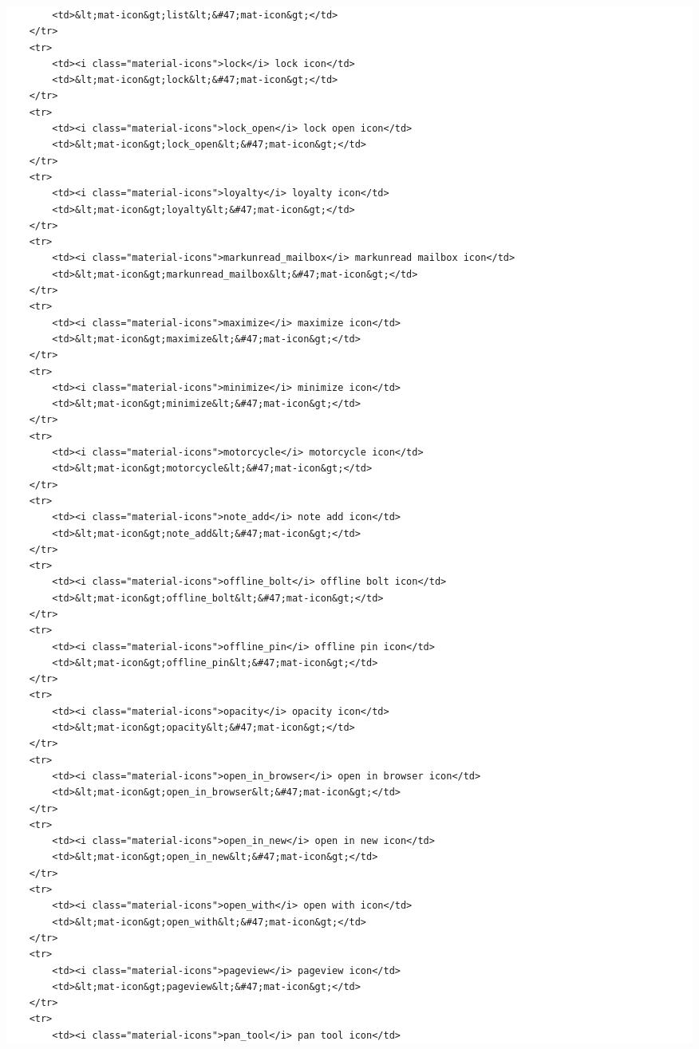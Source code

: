             <td>&lt;mat-icon&gt;list&lt;&#47;mat-icon&gt;</td>
        </tr>
        <tr>
            <td><i class="material-icons">lock</i> lock icon</td>
            <td>&lt;mat-icon&gt;lock&lt;&#47;mat-icon&gt;</td>
        </tr>
        <tr>
            <td><i class="material-icons">lock_open</i> lock open icon</td>
            <td>&lt;mat-icon&gt;lock_open&lt;&#47;mat-icon&gt;</td>
        </tr>
        <tr>
            <td><i class="material-icons">loyalty</i> loyalty icon</td>
            <td>&lt;mat-icon&gt;loyalty&lt;&#47;mat-icon&gt;</td>
        </tr>
        <tr>
            <td><i class="material-icons">markunread_mailbox</i> markunread mailbox icon</td>
            <td>&lt;mat-icon&gt;markunread_mailbox&lt;&#47;mat-icon&gt;</td>
        </tr>
        <tr>
            <td><i class="material-icons">maximize</i> maximize icon</td>
            <td>&lt;mat-icon&gt;maximize&lt;&#47;mat-icon&gt;</td>
        </tr>
        <tr>
            <td><i class="material-icons">minimize</i> minimize icon</td>
            <td>&lt;mat-icon&gt;minimize&lt;&#47;mat-icon&gt;</td>
        </tr>
        <tr>
            <td><i class="material-icons">motorcycle</i> motorcycle icon</td>
            <td>&lt;mat-icon&gt;motorcycle&lt;&#47;mat-icon&gt;</td>
        </tr>
        <tr>
            <td><i class="material-icons">note_add</i> note add icon</td>
            <td>&lt;mat-icon&gt;note_add&lt;&#47;mat-icon&gt;</td>
        </tr>
        <tr>
            <td><i class="material-icons">offline_bolt</i> offline bolt icon</td>
            <td>&lt;mat-icon&gt;offline_bolt&lt;&#47;mat-icon&gt;</td>
        </tr>
        <tr>
            <td><i class="material-icons">offline_pin</i> offline pin icon</td>
            <td>&lt;mat-icon&gt;offline_pin&lt;&#47;mat-icon&gt;</td>
        </tr>
        <tr>
            <td><i class="material-icons">opacity</i> opacity icon</td>
            <td>&lt;mat-icon&gt;opacity&lt;&#47;mat-icon&gt;</td>
        </tr>
        <tr>
            <td><i class="material-icons">open_in_browser</i> open in browser icon</td>
            <td>&lt;mat-icon&gt;open_in_browser&lt;&#47;mat-icon&gt;</td>
        </tr>
        <tr>
            <td><i class="material-icons">open_in_new</i> open in new icon</td>
            <td>&lt;mat-icon&gt;open_in_new&lt;&#47;mat-icon&gt;</td>
        </tr>
        <tr>
            <td><i class="material-icons">open_with</i> open with icon</td>
            <td>&lt;mat-icon&gt;open_with&lt;&#47;mat-icon&gt;</td>
        </tr>
        <tr>
            <td><i class="material-icons">pageview</i> pageview icon</td>
            <td>&lt;mat-icon&gt;pageview&lt;&#47;mat-icon&gt;</td>
        </tr>
        <tr>
            <td><i class="material-icons">pan_tool</i> pan tool icon</td>